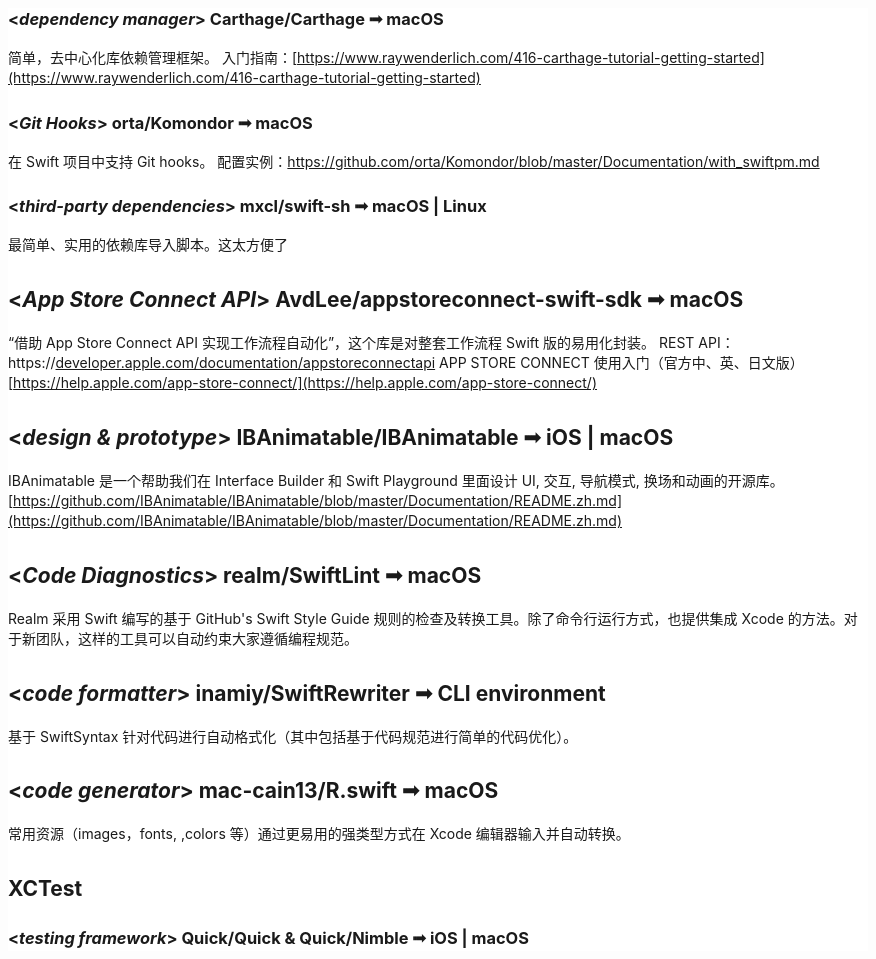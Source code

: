 ### <*dependency manager*> Carthage/Carthage ➟ macOS

简单，去中心化库依赖管理框架。 入门指南：[https://www.raywenderlich.com/416-carthage-tutorial-getting-started](https://www.raywenderlich.com/416-carthage-tutorial-getting-started)

###  <*Git Hooks*> orta/Komondor ➟ macOS

在 Swift 项目中支持 Git hooks。 配置实例：https://github.com/orta/Komondor/blob/master/Documentation/with_swiftpm.md

### <*third-party dependencies*> mxcl/swift-sh ➟ macOS | Linux

最简单、实用的依赖库导入脚本。这太方便了

## <*App Store Connect API*> AvdLee/appstoreconnect-swift-sdk ➟ macOS

“借助 App Store Connect API 实现工作流程自动化”，这个库是对整套工作流程 Swift 版的易用化封装。
REST API：https://[developer.apple.com/documentation/appstoreconnectapi](http://developer.apple.com/documentation/appstoreconnectapi)
APP STORE CONNECT 使用入门（官方中、英、日文版）[https://help.apple.com/app-store-connect/](https://help.apple.com/app-store-connect/)

## <*design & prototype*> IBAnimatable/IBAnimatable ➟ iOS | macOS

IBAnimatable 是一个帮助我们在 Interface Builder 和 Swift Playground 里面设计 UI, 交互, 导航模式, 换场和动画的开源库。 [https://github.com/IBAnimatable/IBAnimatable/blob/master/Documentation/README.zh.md](https://github.com/IBAnimatable/IBAnimatable/blob/master/Documentation/README.zh.md)

## <*Code Diagnostics*> realm/SwiftLint ➟ macOS 

Realm 采用 Swift 编写的基于 GitHub's Swift Style Guide 规则的检查及转换工具。除了命令行运行方式，也提供集成 Xcode 的方法。对于新团队，这样的工具可以自动约束大家遵循编程规范。

## <*code formatter*> inamiy/SwiftRewriter ➟ CLI environment

基于 SwiftSyntax 针对代码进行自动格式化（其中包括基于代码规范进行简单的代码优化）。

## <*code generator*> mac-cain13/R.swift ➟ macOS

常用资源（images，fonts, ,colors 等）通过更易用的强类型方式在 Xcode 编辑器输入并自动转换。

## XCTest

### <*testing framework*> Quick/Quick & Quick/Nimble ➟ iOS | macOS
